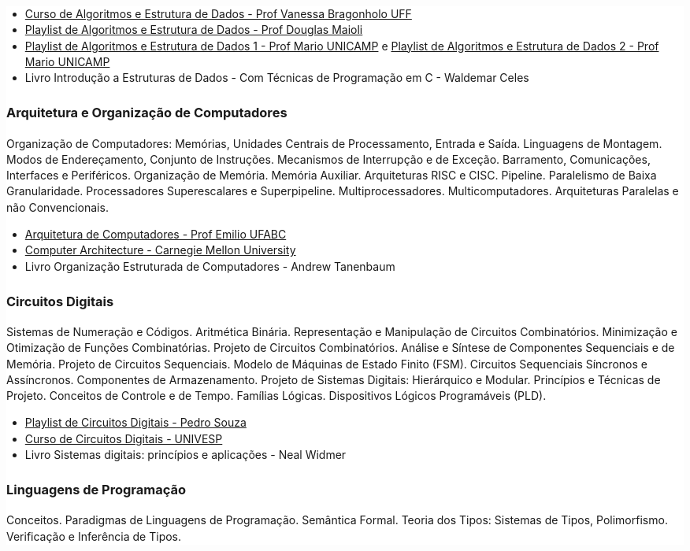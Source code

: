 - [Curso de Algoritmos e Estrutura de Dados - Prof Vanessa Bragonholo UFF](https://www.youtube.com/playlist?list=PLYqZErLVzMfGDF0M2p-ZKKq0xDdGWuvqI)
- [Playlist de Algoritmos e Estrutura de Dados - Prof Douglas Maioli](https://www.youtube.com/playlist?list=PLrOyM49ctTx_AMgNGQaic10qQJpTpXfn_)
- [Playlist de Algoritmos e Estrutura de Dados 1 - Prof Mario UNICAMP](https://www.youtube.com/playlist?list=PL5TPkym335qzgzl0jW6Xf4XITmCofzOCy) e [Playlist de Algoritmos e Estrutura de Dados 2 - Prof Mario UNICAMP](https://www.youtube.com/playlist?list=PL5TPkym335qz6i9AYI5CMuxIXRO03JtWj)
- Livro Introdução a Estruturas de Dados - Com Técnicas de Programação em C - Waldemar Celes

### Arquitetura e Organização de Computadores

Organização de Computadores: Memórias, Unidades Centrais de Processamento, Entrada e Saída. Linguagens de
Montagem. Modos de Endereçamento, Conjunto de Instruções. Mecanismos de Interrupção e de Exceção. Barramento,
Comunicações, Interfaces e Periféricos. Organização de Memória. Memória Auxiliar. Arquiteturas RISC e CISC.
Pipeline. Paralelismo de Baixa Granularidade. Processadores Superescalares e Superpipeline. Multiprocessadores.
Multicomputadores. Arquiteturas Paralelas e não Convencionais.

- [Arquitetura de Computadores - Prof Emilio UFABC](https://www.youtube.com/playlist?list=PLR2tpXhN7CHcT6mzbeqn79GsZGPYzNY0M)
- [Computer Architecture - Carnegie Mellon University](https://www.youtube.com/playlist?list=PL5PHm2jkkXmi5CxxI7b3JCL1TWybTDtKq)
- Livro Organização Estruturada de Computadores - Andrew Tanenbaum

### Circuitos Digitais

Sistemas de Numeração e Códigos. Aritmética Binária. Representação e Manipulação de Circuitos Combinatórios.
Minimização e Otimização de Funções Combinatórias. Projeto de Circuitos Combinatórios. Análise e Síntese de
Componentes Sequenciais e de Memória. Projeto de Circuitos Sequenciais. Modelo de Máquinas de Estado Finito
(FSM). Circuitos Sequenciais Síncronos e Assíncronos. Componentes de Armazenamento. Projeto de Sistemas Digitais:
Hierárquico e Modular. Princípios e Técnicas de Projeto. Conceitos de Controle e de Tempo. Famílias Lógicas.
Dispositivos Lógicos Programáveis (PLD).

- [Playlist de Circuitos Digitais - Pedro Souza](https://www.youtube.com/playlist?list=PLXyWBo_coJnMYO9Na3t-oYsc2X4kPJBWf)
- [Curso de Circuitos Digitais - UNIVESP](https://www.youtube.com/playlist?list=PLxI8Can9yAHdjvEPWD0afDXR_34JpsOoD)
- Livro Sistemas digitais: princípios e aplicações - Neal Widmer

### Linguagens de Programação

Conceitos. Paradigmas de Linguagens de Programação. Semântica Formal. Teoria dos Tipos: Sistemas de Tipos,
Polimorfismo. Verificação e Inferência de Tipos.

